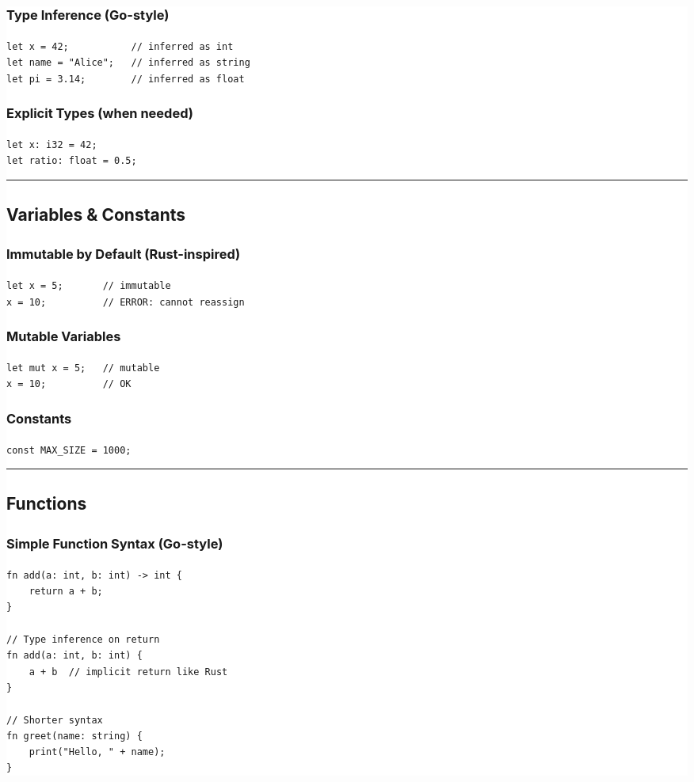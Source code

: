 ### Type Inference (Go-style)
```husk
let x = 42;           // inferred as int
let name = "Alice";   // inferred as string
let pi = 3.14;        // inferred as float
```

### Explicit Types (when needed)
```husk
let x: i32 = 42;
let ratio: float = 0.5;
```

---

## Variables & Constants

### Immutable by Default (Rust-inspired)
```husk
let x = 5;       // immutable
x = 10;          // ERROR: cannot reassign
```

### Mutable Variables
```husk
let mut x = 5;   // mutable
x = 10;          // OK
```

### Constants
```husk
const MAX_SIZE = 1000;
```

---

## Functions

### Simple Function Syntax (Go-style)
```husk
fn add(a: int, b: int) -> int {
    return a + b;
}

// Type inference on return
fn add(a: int, b: int) {
    a + b  // implicit return like Rust
}

// Shorter syntax
fn greet(name: string) {
    print("Hello, " + name);
}
```
